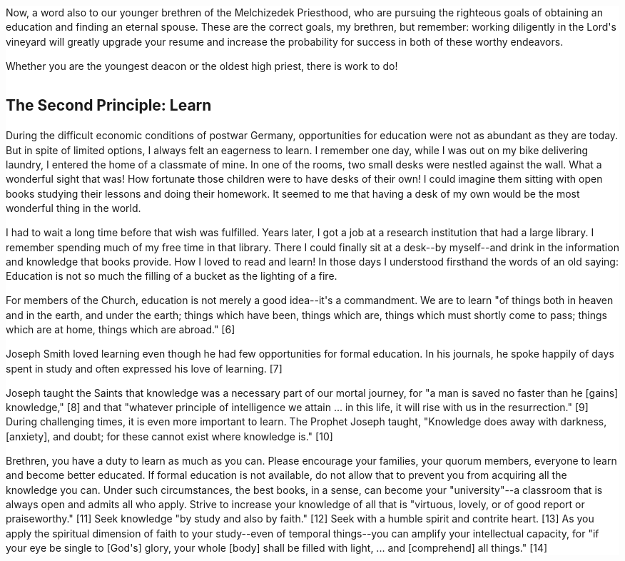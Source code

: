 Now, a word also to our younger brethren of the Melchizedek Priesthood, who
are pursuing the righteous goals of obtaining an education and finding an
eternal spouse. These are the correct goals, my brethren, but remember:
working diligently in the Lord's vineyard will greatly upgrade your resume and
increase the probability for success in both of these worthy endeavors.

Whether you are the youngest deacon or the oldest high priest, there is work
to do!

## The Second Principle: Learn

During the difficult economic conditions of postwar Germany, opportunities for
education were not as abundant as they are today. But in spite of limited
options, I always felt an eagerness to learn. I remember one day, while I was
out on my bike delivering laundry, I entered the home of a classmate of mine.
In one of the rooms, two small desks were nestled against the wall. What a
wonderful sight that was! How fortunate those children were to have desks of
their own! I could imagine them sitting with open books studying their lessons
and doing their homework. It seemed to me that having a desk of my own would
be the most wonderful thing in the world.

I had to wait a long time before that wish was fulfilled. Years later, I got a
job at a research institution that had a large library. I remember spending
much of my free time in that library. There I could finally sit at a desk--by
myself--and drink in the information and knowledge that books provide. How I
loved to read and learn! In those days I understood firsthand the words of an
old saying: Education is not so much the filling of a bucket as the lighting
of a fire.

For members of the Church, education is not merely a good idea--it's a
commandment. We are to learn "of things both in heaven and in the earth, and
under the earth; things which have been, things which are, things which must
shortly come to pass; things which are at home, things which are abroad." [6]

Joseph Smith loved learning even though he had few opportunities for formal
education. In his journals, he spoke happily of days spent in study and often
expressed his love of learning. [7]

Joseph taught the Saints that knowledge was a necessary part of our mortal
journey, for "a man is saved no faster than he [gains] knowledge," [8]  and
that "whatever principle of intelligence we attain ... in this life, it will
rise with us in the resurrection." [9]  During challenging times, it is even
more important to learn. The Prophet Joseph taught, "Knowledge does away with
darkness, [anxiety], and doubt; for these cannot exist where knowledge is."
[10]

Brethren, you have a duty to learn as much as you can. Please encourage your
families, your quorum members, everyone to learn and become better educated.
If formal education is not available, do not allow that to prevent you from
acquiring all the knowledge you can. Under such circumstances, the best books,
in a sense, can become your "university"--a classroom that is always open and
admits all who apply. Strive to increase your knowledge of all that is
"virtuous, lovely, or of good report or praiseworthy." [11]  Seek knowledge
"by study and also by faith." [12]  Seek with a humble spirit and contrite
heart. [13]  As you apply the spiritual dimension of faith to your study--even
of temporal things--you can amplify your intellectual capacity, for "if your
eye be single to [God's] glory, your whole [body] shall be filled with light,
... and [comprehend] all things." [14]

